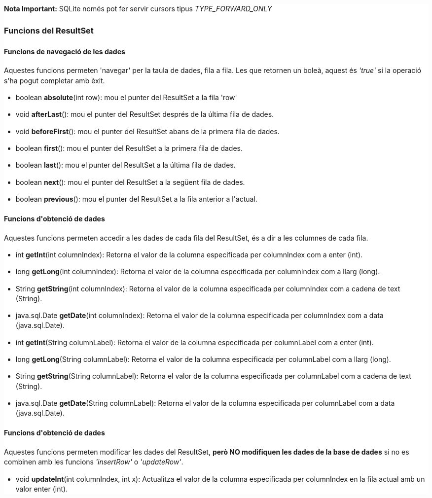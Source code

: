 
**Nota Important:** SQLite només pot fer servir cursors tipus *TYPE_FORWARD_ONLY*

### Funcions del ResultSet

#### **Funcions de navegació de les dades**

Aquestes funcions permeten 'navegar' per la taula de dades, fila a fila. Les que retornen un boleà, aquest és *'true'* si la operació s'ha pogut completar amb èxit.

- boolean **absolute**(int row): mou el punter del ResultSet a la fila 'row'

- void **afterLast**(): mou el punter del ResultSet després de la última fila de dades.

- void **beforeFirst**(): mou el punter del ResultSet abans de la primera fila de dades.

- boolean **first**(): mou el punter del ResultSet a la primera fila de dades.

- boolean **last**(): mou el punter del ResultSet a la última fila de dades.

- boolean **next**(): mou el punter del ResultSet a la següent fila de dades.

- boolean **previous**(): mou el punter del ResultSet a la fila anterior a l'actual.

#### **Funcions d'obtenció de dades**

Aquestes funcions permeten accedir a les dades de cada fila del ResultSet, és a dir a les columnes de cada fila.

- int **getInt**(int columnIndex): Retorna el valor de la columna especificada per columnIndex com a enter (int). 

- long **getLong**(int columnIndex): Retorna el valor de la columna especificada per columnIndex com a llarg (long).

- String **getString**(int columnIndex): Retorna el valor de la columna especificada per columnIndex com a cadena de text (String).

- java.sql.Date **getDate**(int columnIndex): Retorna el valor de la columna especificada per columnIndex com a data (java.sql.Date).

- int **getInt**(String columnLabel): Retorna el valor de la columna especificada per columnLabel com a enter (int). 

- long **getLong**(String columnLabel): Retorna el valor de la columna especificada per columnLabel com a llarg (long).

- String **getString**(String columnLabel): Retorna el valor de la columna especificada per columnLabel com a cadena de text (String). 

- java.sql.Date **getDate**(String columnLabel): Retorna el valor de la columna especificada per columnLabel com a data (java.sql.Date). 

#### **Funcions d'obtenció de dades**

Aquestes funcions permeten modificar les dades del ResultSet, **però NO modifiquen les dades de la base de dades** si no es combinen amb les funcions *'insertRow'* o *'updateRow'*.

- void **updateInt**(int columnIndex, int x): Actualitza el valor de la columna especificada per columnIndex en la fila actual amb un valor enter (int).
